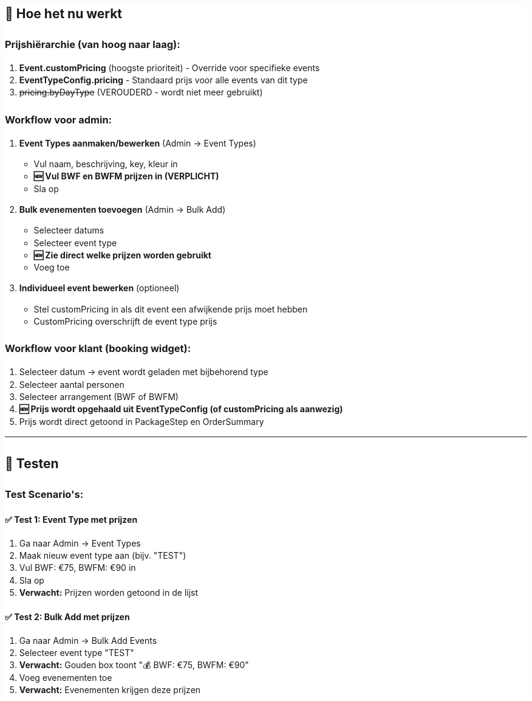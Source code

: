 
## 🔄 Hoe het nu werkt

### Prijshiërarchie (van hoog naar laag):
1. **Event.customPricing** (hoogste prioriteit) - Override voor specifieke events
2. **EventTypeConfig.pricing** - Standaard prijs voor alle events van dit type
3. ~~pricing.byDayType~~ (VEROUDERD - wordt niet meer gebruikt)

### Workflow voor admin:
1. **Event Types aanmaken/bewerken** (Admin → Event Types)
   - Vul naam, beschrijving, key, kleur in
   - **🆕 Vul BWF en BWFM prijzen in (VERPLICHT)**
   - Sla op

2. **Bulk evenementen toevoegen** (Admin → Bulk Add)
   - Selecteer datums
   - Selecteer event type
   - **🆕 Zie direct welke prijzen worden gebruikt**
   - Voeg toe

3. **Individueel event bewerken** (optioneel)
   - Stel customPricing in als dit event een afwijkende prijs moet hebben
   - CustomPricing overschrijft de event type prijs

### Workflow voor klant (booking widget):
1. Selecteer datum → event wordt geladen met bijbehorend type
2. Selecteer aantal personen
3. Selecteer arrangement (BWF of BWFM)
4. **🆕 Prijs wordt opgehaald uit EventTypeConfig (of customPricing als aanwezig)**
5. Prijs wordt direct getoond in PackageStep en OrderSummary

---

## 🧪 Testen

### Test Scenario's:

#### ✅ Test 1: Event Type met prijzen
1. Ga naar Admin → Event Types
2. Maak nieuw event type aan (bijv. "TEST")
3. Vul BWF: €75, BWFM: €90 in
4. Sla op
5. **Verwacht:** Prijzen worden getoond in de lijst

#### ✅ Test 2: Bulk Add met prijzen
1. Ga naar Admin → Bulk Add Events
2. Selecteer event type "TEST"
3. **Verwacht:** Gouden box toont "💰 BWF: €75, BWFM: €90"
4. Voeg evenementen toe
5. **Verwacht:** Evenementen krijgen deze prijzen

